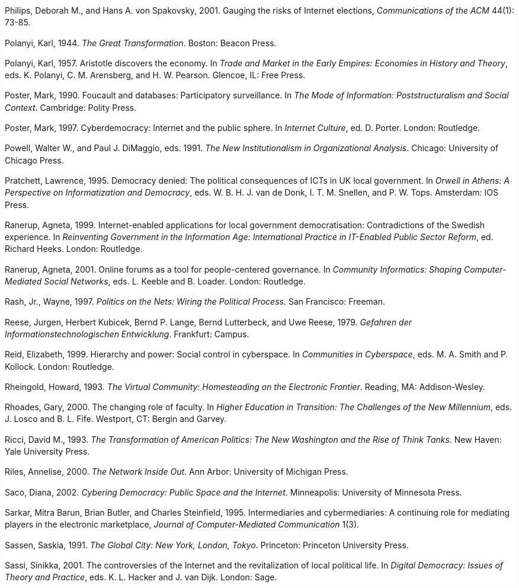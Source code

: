 Philips, Deborah M., and Hans A. von Spakovsky, 2001. Gauging the risks of Internet elections, _Communications of the ACM_ 44(1): 73-85.

Polanyi, Karl, 1944. _The Great Transformation_. Boston: Beacon Press.

Polanyi, Karl, 1957. Aristotle discovers the economy. In _Trade and Market in the Early Empires: Economies in History and Theory_, eds. K. Polanyi, C. M. Arensberg, and H. W. Pearson. Glencoe, IL: Free Press.

Poster, Mark, 1990. Foucault and databases: Participatory surveillance. In _The Mode of Information: Poststructuralism and Social Context_. Cambridge: Polity Press.

Poster, Mark, 1997. Cyberdemocracy: Internet and the public sphere. In _Internet Culture_, ed. D. Porter. London: Routledge.

Powell, Walter W., and Paul J. DiMaggio, eds. 1991. _The New Institutionalism in Organizational Analysis_. Chicago: University of Chicago Press.

Pratchett, Lawrence, 1995. Democracy denied: The political consequences of ICTs in UK local government. In _Orwell in Athens: A Perspective on Informatization and Democracy_, eds. W. B. H. J. van de Donk, I. T. M. Snellen, and P. W. Tops. Amsterdam: IOS Press.

Ranerup, Agneta, 1999. Internet-enabled applications for local government democratisation: Contradictions of the Swedish experience. In _Reinventing Government in the Information Age: International Practice in IT-Enabled Public Sector Reform_, ed. Richard Heeks. London: Routledge.

Ranerup, Agneta, 2001. Online forums as a tool for people-centered governance. In _Community Informatics: Shaping Computer-Mediated Social Networks_, eds. L. Keeble and B. Loader. London: Routledge.

Rash, Jr., Wayne, 1997. _Politics on the Nets: Wiring the Political Process_. San Francisco: Freeman.

Reese, Jurgen, Herbert Kubicek, Bernd P. Lange, Bernd Lutterbeck, and Uwe Reese, 1979. _Gefahren der Informationstechnologischen Entwicklung_. Frankfurt: Campus.

Reid, Elizabeth, 1999. Hierarchy and power: Social control in cyberspace. In _Communities in Cyberspace_, eds. M. A. Smith and P. Kollock. London: Routledge.

Rheingold, Howard, 1993. _The Virtual Community: Homesteading on the Electronic Frontier_. Reading, MA: Addison-Wesley.

Rhoades, Gary, 2000. The changing role of faculty. In _Higher Education in Transition: The Challenges of the New Millennium_, eds. J. Losco and B. L. Fife. Westport, CT: Bergin and Garvey.

Ricci, David M., 1993. _The Transformation of American Politics: The New Washington and the Rise of Think Tanks_. New Haven: Yale University Press.

Riles, Annelise, 2000. _The Network Inside Out_. Ann Arbor: University of Michigan Press.

Saco, Diana, 2002. _Cybering Democracy: Public Space and the Internet_. Minneapolis: University of Minnesota Press.

Sarkar, Mitra Barun, Brian Butler, and Charles Steinfield, 1995. Intermediaries and cybermediaries: A continuing role for mediating players in the electronic marketplace, _Journal of Computer-Mediated Communication_ 1(3).

Sassen, Saskia, 1991. _The Global City: New York, London, Tokyo_. Princeton: Princeton University Press.

Sassi, Sinikka, 2001. The controversies of the Internet and the revitalization of local political life. In _Digital Democracy: Issues of Theory and Practice_, eds. K. L. Hacker and J. van Dijk. London: Sage.
